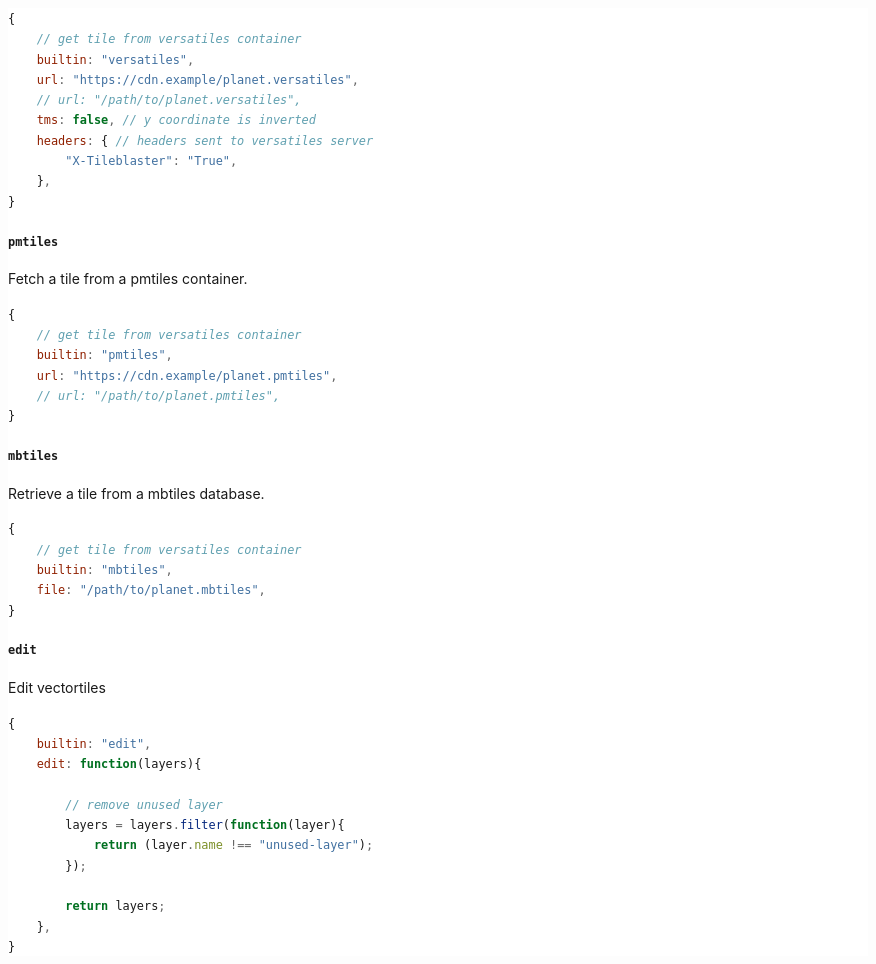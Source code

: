 ``` js
{
	// get tile from versatiles container
	builtin: "versatiles",
	url: "https://cdn.example/planet.versatiles",
	// url: "/path/to/planet.versatiles",
	tms: false, // y coordinate is inverted
	headers: { // headers sent to versatiles server
		"X-Tileblaster": "True",
	},
}
```

#### `pmtiles`

Fetch a tile from a pmtiles container.

``` js
{
	// get tile from versatiles container
	builtin: "pmtiles",
	url: "https://cdn.example/planet.pmtiles",
	// url: "/path/to/planet.pmtiles",
}
```
#### `mbtiles`

Retrieve a tile from a mbtiles database.

``` js
{
	// get tile from versatiles container
	builtin: "mbtiles",
	file: "/path/to/planet.mbtiles",
}
```

#### `edit`

Edit vectortiles

``` js
{
	builtin: "edit",
	edit: function(layers){

		// remove unused layer
		layers = layers.filter(function(layer){
			return (layer.name !== "unused-layer");
		});

		return layers;
	},
}
```
